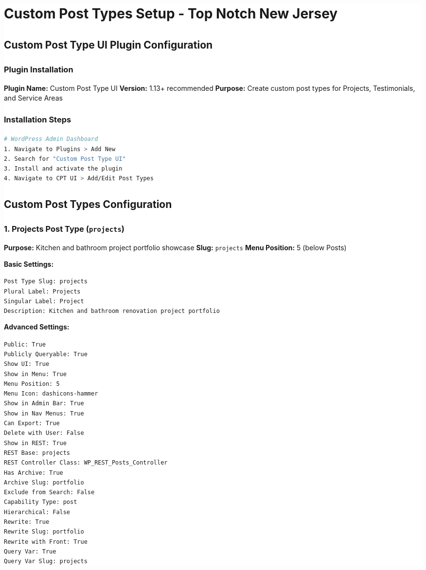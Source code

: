 # Custom Post Types Setup - Top Notch New Jersey

## Custom Post Type UI Plugin Configuration

### Plugin Installation
**Plugin Name:** Custom Post Type UI
**Version:** 1.13+ recommended
**Purpose:** Create custom post types for Projects, Testimonials, and Service Areas

### Installation Steps
```bash
# WordPress Admin Dashboard
1. Navigate to Plugins > Add New
2. Search for "Custom Post Type UI"
3. Install and activate the plugin
4. Navigate to CPT UI > Add/Edit Post Types
```

## Custom Post Types Configuration

### 1. Projects Post Type (`projects`)
**Purpose:** Kitchen and bathroom project portfolio showcase
**Slug:** `projects`
**Menu Position:** 5 (below Posts)

**Basic Settings:**
```
Post Type Slug: projects
Plural Label: Projects
Singular Label: Project
Description: Kitchen and bathroom renovation project portfolio
```

**Advanced Settings:**
```
Public: True
Publicly Queryable: True
Show UI: True
Show in Menu: True
Menu Position: 5
Menu Icon: dashicons-hammer
Show in Admin Bar: True
Show in Nav Menus: True
Can Export: True
Delete with User: False
Show in REST: True
REST Base: projects
REST Controller Class: WP_REST_Posts_Controller
Has Archive: True
Archive Slug: portfolio
Exclude from Search: False
Capability Type: post
Hierarchical: False
Rewrite: True
Rewrite Slug: portfolio
Rewrite with Front: True
Query Var: True
Query Var Slug: projects
```
